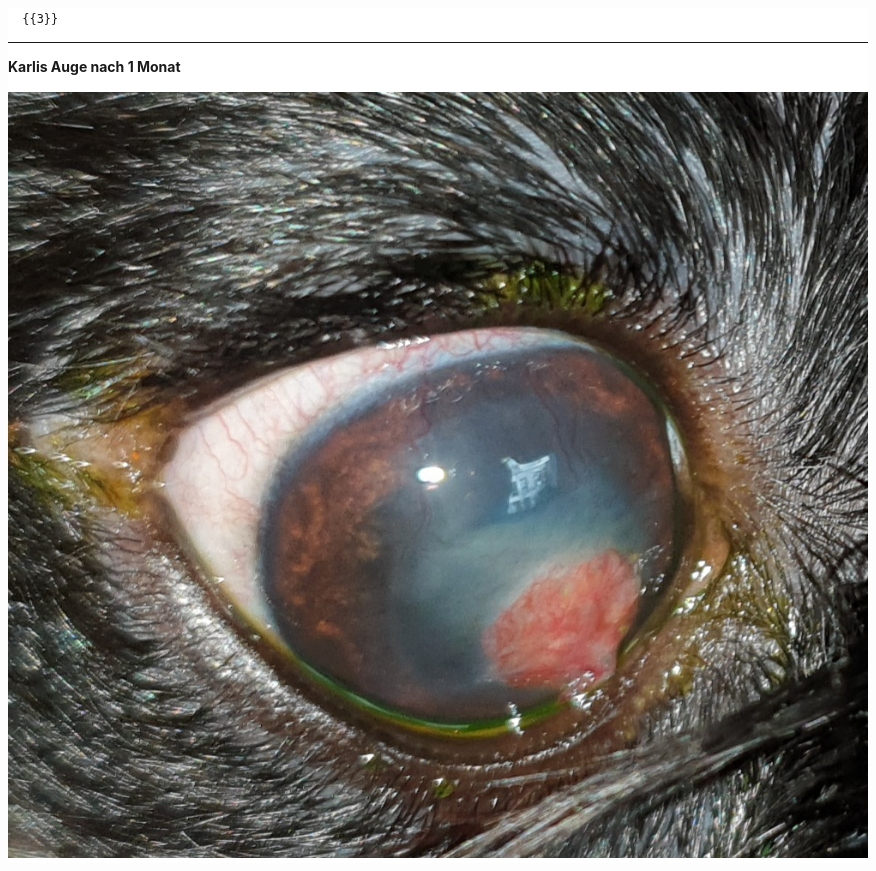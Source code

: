       {{3}}
*******************************************************
__Karlis Auge nach 1 Monat__

![](d3e1a3d34c7d457430ab392f2698608b2fa8266f.jpg)
